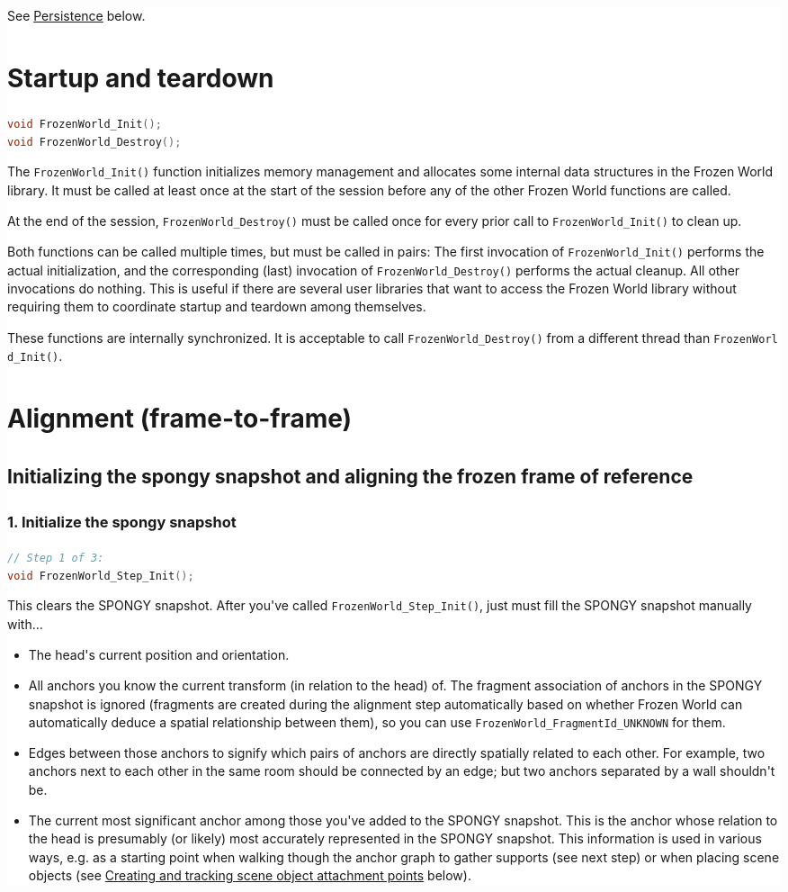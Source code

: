 See [Persistence](#persistence) below.


# Startup and teardown

```cpp
void FrozenWorld_Init();
void FrozenWorld_Destroy();
```

The `FrozenWorld_Init()` function initializes memory management and allocates some internal data structures in the Frozen World library. It must be called at least once at the start of the session before any of the other Frozen World functions are called.

At the end of the session, `FrozenWorld_Destroy()` must be called once for every prior call to `FrozenWorld_Init()` to clean up.

Both functions can be called multiple times, but must be called in pairs: The first invocation of `FrozenWorld_Init()` performs the actual initialization, and the corresponding (last) invocation of `FrozenWorld_Destroy()` performs the actual cleanup. All other invocations do nothing. This is useful if there are several user libraries that want to access the Frozen World library without requiring them to coordinate startup and teardown among themselves.

These functions are internally synchronized. It is acceptable to call `FrozenWorld_Destroy()` from a different thread than `FrozenWorld_Init()`.


# Alignment (frame-to-frame)

## Initializing the spongy snapshot and aligning the frozen frame of reference

### 1. Initialize the spongy snapshot

```cpp
// Step 1 of 3:
void FrozenWorld_Step_Init();
```

This clears the SPONGY snapshot. After you've called `FrozenWorld_Step_Init()`, just must fill the SPONGY snapshot manually with…

  * The head's current position and orientation.

  * All anchors you know the current transform (in relation to the head) of. The fragment association of anchors in the SPONGY snapshot is ignored (fragments are created during the alignment step automatically based on whether Frozen World can automatically deduce a spatial relationship between them), so you can use `FrozenWorld_FragmentId_UNKNOWN` for them.
    
  * Edges between those anchors to signify which pairs of anchors are directly spatially related to each other. For example, two anchors next to each other in the same room should be connected by an edge; but two anchors separated by a wall shouldn't be.
    
  * The current most significant anchor among those you've added to the SPONGY snapshot. This is the anchor whose relation to the head is presumably (or likely) most accurately represented in the SPONGY snapshot. This information is used in various ways, e.g. as a starting point when walking though the anchor graph to gather supports (see next step) or when placing scene objects (see [Creating and tracking scene object attachment points](#creating-and-tracking-scene-object-attachment-points) below).
